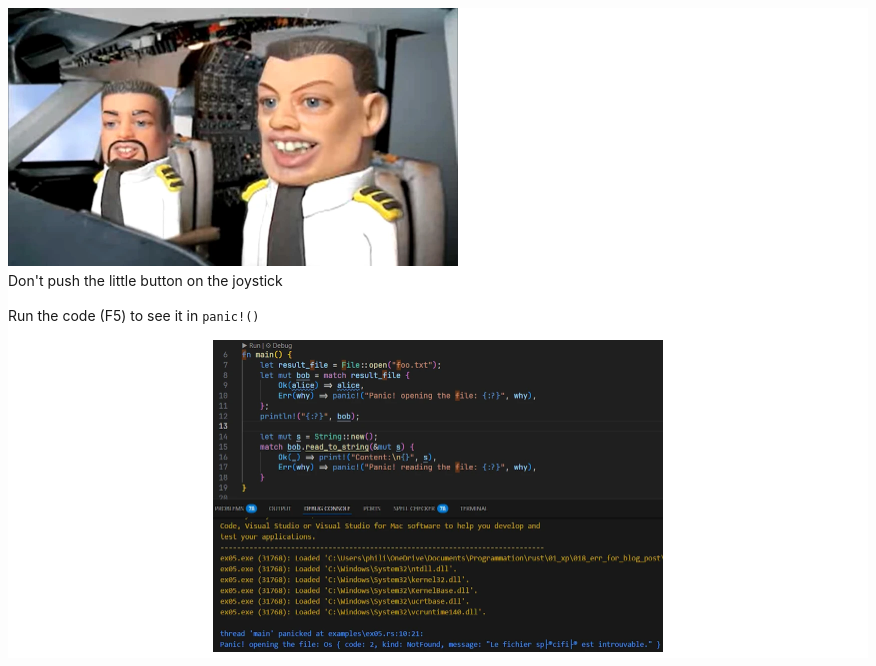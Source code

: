 <img src="./assets/img13.webp" alt="" width="450" loading="lazy"/><br/>
<span>Don't push the little button on the joystick</span>
</div>

Run the code (F5) to see it in `panic!()`

<div align="center">
<img src="./assets/img14.webp" alt="" width="450" loading="lazy"/><br/>
